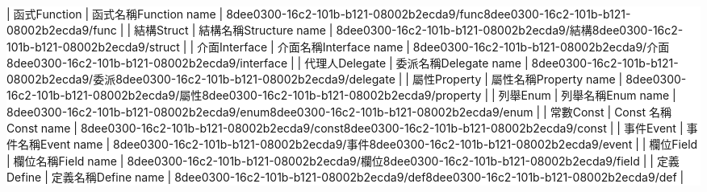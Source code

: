 | <span data-ttu-id="372fe-486">函式</span><span class="sxs-lookup"><span data-stu-id="372fe-486">Function</span></span>                     | <span data-ttu-id="372fe-487">函式名稱</span><span class="sxs-lookup"><span data-stu-id="372fe-487">Function name</span></span>                                                                                                           | <span data-ttu-id="372fe-488">8dee0300-16c2-101b-b121-08002b2ecda9/func</span><span class="sxs-lookup"><span data-stu-id="372fe-488">8dee0300-16c2-101b-b121-08002b2ecda9/func</span></span>                         |
| <span data-ttu-id="372fe-489">結構</span><span class="sxs-lookup"><span data-stu-id="372fe-489">Struct</span></span>                       | <span data-ttu-id="372fe-490">結構名稱</span><span class="sxs-lookup"><span data-stu-id="372fe-490">Structure name</span></span>                                                                                                          | <span data-ttu-id="372fe-491">8dee0300-16c2-101b-b121-08002b2ecda9/結構</span><span class="sxs-lookup"><span data-stu-id="372fe-491">8dee0300-16c2-101b-b121-08002b2ecda9/struct</span></span>                       |
| <span data-ttu-id="372fe-492">介面</span><span class="sxs-lookup"><span data-stu-id="372fe-492">Interface</span></span>                    | <span data-ttu-id="372fe-493">介面名稱</span><span class="sxs-lookup"><span data-stu-id="372fe-493">Interface name</span></span>                                                                                                          | <span data-ttu-id="372fe-494">8dee0300-16c2-101b-b121-08002b2ecda9/介面</span><span class="sxs-lookup"><span data-stu-id="372fe-494">8dee0300-16c2-101b-b121-08002b2ecda9/interface</span></span>                    |
| <span data-ttu-id="372fe-495">代理人</span><span class="sxs-lookup"><span data-stu-id="372fe-495">Delegate</span></span>                     | <span data-ttu-id="372fe-496">委派名稱</span><span class="sxs-lookup"><span data-stu-id="372fe-496">Delegate name</span></span>                                                                                                           | <span data-ttu-id="372fe-497">8dee0300-16c2-101b-b121-08002b2ecda9/委派</span><span class="sxs-lookup"><span data-stu-id="372fe-497">8dee0300-16c2-101b-b121-08002b2ecda9/delegate</span></span>                     |
| <span data-ttu-id="372fe-498">屬性</span><span class="sxs-lookup"><span data-stu-id="372fe-498">Property</span></span>                     | <span data-ttu-id="372fe-499">屬性名稱</span><span class="sxs-lookup"><span data-stu-id="372fe-499">Property name</span></span>                                                                                                           | <span data-ttu-id="372fe-500">8dee0300-16c2-101b-b121-08002b2ecda9/屬性</span><span class="sxs-lookup"><span data-stu-id="372fe-500">8dee0300-16c2-101b-b121-08002b2ecda9/property</span></span>                     |
| <span data-ttu-id="372fe-501">列舉</span><span class="sxs-lookup"><span data-stu-id="372fe-501">Enum</span></span>                         | <span data-ttu-id="372fe-502">列舉名稱</span><span class="sxs-lookup"><span data-stu-id="372fe-502">Enum name</span></span>                                                                                                               | <span data-ttu-id="372fe-503">8dee0300-16c2-101b-b121-08002b2ecda9/enum</span><span class="sxs-lookup"><span data-stu-id="372fe-503">8dee0300-16c2-101b-b121-08002b2ecda9/enum</span></span>                         |
| <span data-ttu-id="372fe-504">常數</span><span class="sxs-lookup"><span data-stu-id="372fe-504">Const</span></span>                        | <span data-ttu-id="372fe-505">Const 名稱</span><span class="sxs-lookup"><span data-stu-id="372fe-505">Const name</span></span>                                                                                                              | <span data-ttu-id="372fe-506">8dee0300-16c2-101b-b121-08002b2ecda9/const</span><span class="sxs-lookup"><span data-stu-id="372fe-506">8dee0300-16c2-101b-b121-08002b2ecda9/const</span></span>                        |
| <span data-ttu-id="372fe-507">事件</span><span class="sxs-lookup"><span data-stu-id="372fe-507">Event</span></span>                        | <span data-ttu-id="372fe-508">事件名稱</span><span class="sxs-lookup"><span data-stu-id="372fe-508">Event name</span></span>                                                                                                              | <span data-ttu-id="372fe-509">8dee0300-16c2-101b-b121-08002b2ecda9/事件</span><span class="sxs-lookup"><span data-stu-id="372fe-509">8dee0300-16c2-101b-b121-08002b2ecda9/event</span></span>                        |
| <span data-ttu-id="372fe-510">欄位</span><span class="sxs-lookup"><span data-stu-id="372fe-510">Field</span></span>                        | <span data-ttu-id="372fe-511">欄位名稱</span><span class="sxs-lookup"><span data-stu-id="372fe-511">Field name</span></span>                                                                                                              | <span data-ttu-id="372fe-512">8dee0300-16c2-101b-b121-08002b2ecda9/欄位</span><span class="sxs-lookup"><span data-stu-id="372fe-512">8dee0300-16c2-101b-b121-08002b2ecda9/field</span></span>                        |
| <span data-ttu-id="372fe-513">定義</span><span class="sxs-lookup"><span data-stu-id="372fe-513">Define</span></span>                       | <span data-ttu-id="372fe-514">定義名稱</span><span class="sxs-lookup"><span data-stu-id="372fe-514">Define name</span></span>                                                                                                             | <span data-ttu-id="372fe-515">8dee0300-16c2-101b-b121-08002b2ecda9/def</span><span class="sxs-lookup"><span data-stu-id="372fe-515">8dee0300-16c2-101b-b121-08002b2ecda9/def</span></span>                          |